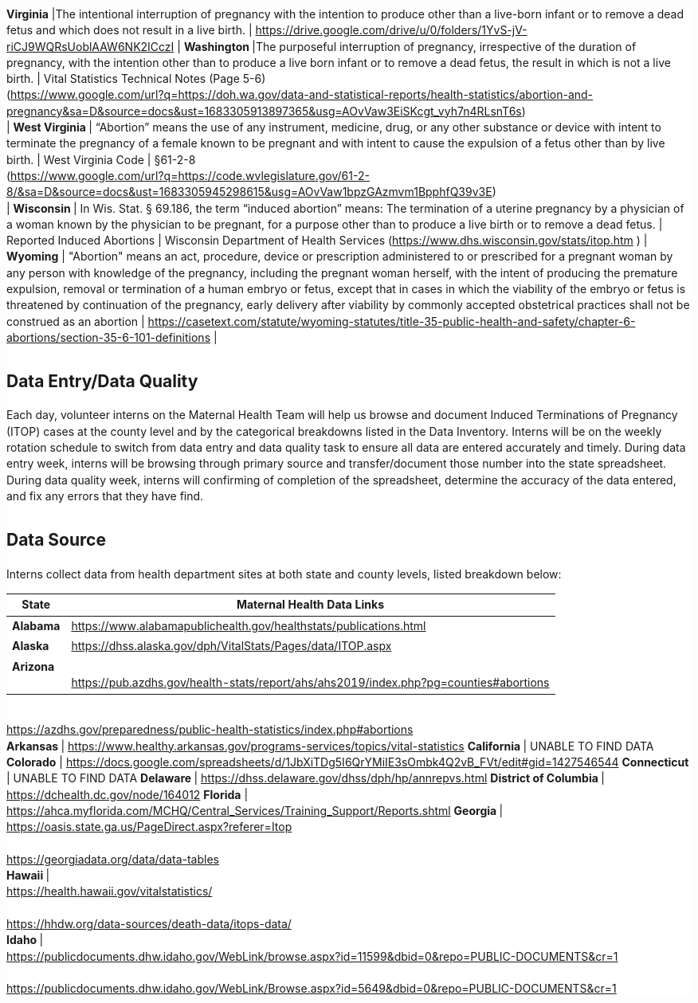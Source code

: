 <strong> Virginia</strong>  |The intentional interruption of pregnancy with the intention to produce other than a live-born infant or to remove a dead fetus and which does not result in a live birth.  | https://drive.google.com/drive/u/0/folders/1YvS-jV-riCJ9WQRsUoblAAW6NK2ICczI |
<strong>Washington </strong>  |The purposeful interruption of pregnancy, irrespective of the duration of pregnancy, with the intention other than to produce a live born infant or to remove a dead fetus, the result in which is not a live birth.  | Vital Statistics Technical Notes (Page 5-6) <br> (https://www.google.com/url?q=https://doh.wa.gov/data-and-statistical-reports/health-statistics/abortion-and-pregnancy&sa=D&source=docs&ust=1683305913897365&usg=AOvVaw3EiSKcgt_vyh7n4RLsnT6s)<br>  |
<strong>West Virginia </strong>  | “Abortion” means the use of any instrument, medicine, drug, or any other substance or device with intent to terminate the pregnancy of a female known to be pregnant and with intent to cause the expulsion of a fetus other than by live birth. | West Virginia Code | §61-2-8  <br> (https://www.google.com/url?q=https://code.wvlegislature.gov/61-2-8/&sa=D&source=docs&ust=1683305945298615&usg=AOvVaw1bpzGAzmvm1BpphfQ39v3E)<br>  |
<strong>Wisconsin </strong>  | In Wis. Stat. § 69.186, the term “induced abortion” means: The termination of a uterine pregnancy by a physician of a woman known by the physician to be pregnant, for a purpose other than to produce a live birth or to remove a dead fetus. | Reported Induced Abortions | Wisconsin Department of Health Services (https://www.dhs.wisconsin.gov/stats/itop.htm ) |
<strong> Wyoming</strong>  | "Abortion" means an act, procedure, device or prescription administered to or prescribed for a pregnant woman by any person with knowledge of the pregnancy, including the pregnant woman herself, with the intent of producing the premature expulsion, removal or termination of a human embryo or fetus, except that in cases in which the viability of the embryo or fetus is threatened by continuation of the pregnancy, early delivery after viability by commonly accepted obstetrical practices shall not be construed as an abortion | https://casetext.com/statute/wyoming-statutes/title-35-public-health-and-safety/chapter-6-abortions/section-35-6-101-definitions |

## Data Entry/Data Quality 
Each day, volunteer interns on the Maternal Health Team will help us browse and document Induced Terminations of Pregnancy (ITOP) cases at the county level and by the categorical breakdowns listed in the Data Inventory. Interns will be on the weekly rotation schedule to switch from data entry and data quality task to ensure all data are entered accurately and timely. During data entry week, interns will be browsing through primary source and transfer/document those number into the state spreadsheet. During data quality week, interns will confirming of completion of the spreadsheet, determine the accuracy of the data entered, and fix any errors that they have find.

## Data Source 
Interns collect data from health department sites at both state and county levels, listed
breakdown below:

| State | Maternal Health Data Links| 
|------------- | ------------- | 
<strong> Alabama </strong>  |  https://www.alabamapublichealth.gov/healthstats/publications.html
<strong>Alaska </strong>  | https://dhss.alaska.gov/dph/VitalStats/Pages/data/ITOP.aspx
<strong>Arizona </strong>  | <br> https://pub.azdhs.gov/health-stats/report/ahs/ahs2019/index.php?pg=counties#abortions <br> 
<br> https://azdhs.gov/preparedness/public-health-statistics/index.php#abortions <br> 
<strong>Arkansas </strong>  | https://www.healthy.arkansas.gov/programs-services/topics/vital-statistics
<strong>California </strong>  | UNABLE TO FIND DATA
<strong> Colorado</strong>  | https://docs.google.com/spreadsheets/d/1JbXiTDg5I6QrYMiIE3sOmbk4Q2vB_FVt/edit#gid=1427546544
<strong>Connecticut </strong>  | UNABLE TO FIND DATA
<strong>Delaware </strong>  | https://dhss.delaware.gov/dhss/dph/hp/annrepvs.html
<strong>District of Columbia </strong>  | https://dchealth.dc.gov/node/164012
<strong> Florida</strong>  | https://ahca.myflorida.com/MCHQ/Central_Services/Training_Support/Reports.shtml 
<strong>Georgia </strong>  | <br> https://oasis.state.ga.us/PageDirect.aspx?referer=Itop <br>  <br> https://georgiadata.org/data/data-tables <br> 
<strong>Hawaii </strong>  | <br> https://health.hawaii.gov/vitalstatistics/ <br>  <br> https://hhdw.org/data-sources/death-data/itops-data/ <br> 
<strong>Idaho </strong>  | <br> https://publicdocuments.dhw.idaho.gov/WebLink/browse.aspx?id=11599&dbid=0&repo=PUBLIC-DOCUMENTS&cr=1 <br> <br> https://publicdocuments.dhw.idaho.gov/WebLink/Browse.aspx?id=5649&dbid=0&repo=PUBLIC-DOCUMENTS&cr=1 <br> 